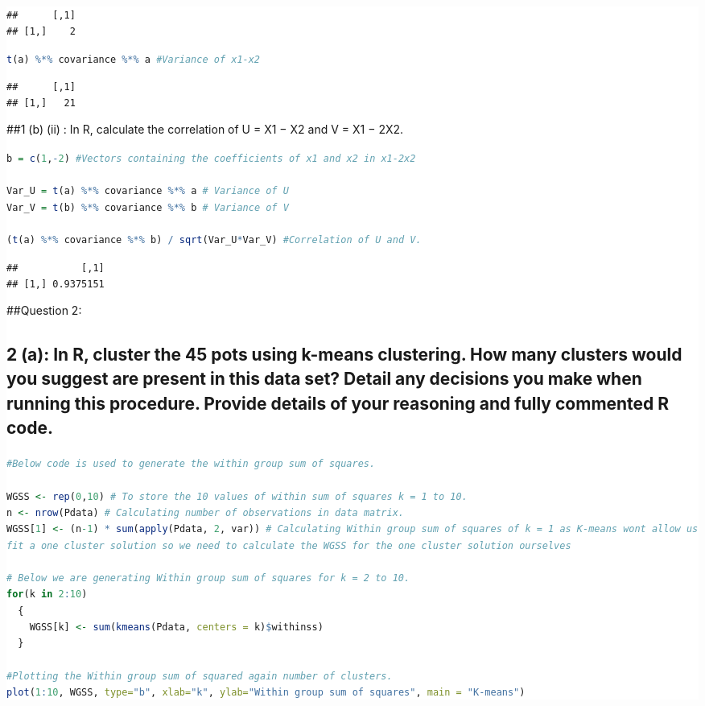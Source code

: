     ##      [,1]
    ## [1,]    2

``` r
t(a) %*% covariance %*% a #Variance of x1-x2
```

    ##      [,1]
    ## [1,]   21

\#\#1 (b) (ii) : In R, calculate the correlation of U = X1 − X2 and V =
X1 − 2X2.

``` r
b = c(1,-2) #Vectors containing the coefficients of x1 and x2 in x1-2x2

Var_U = t(a) %*% covariance %*% a # Variance of U
Var_V = t(b) %*% covariance %*% b # Variance of V

(t(a) %*% covariance %*% b) / sqrt(Var_U*Var_V) #Correlation of U and V.
```

    ##           [,1]
    ## [1,] 0.9375151

\#\#Question
2:

## 2 (a): In R, cluster the 45 pots using k-means clustering. How many clusters would you suggest are present in this data set? Detail any decisions you make when running this procedure. Provide details of your reasoning and fully commented R code.

``` r
#Below code is used to generate the within group sum of squares.

WGSS <- rep(0,10) # To store the 10 values of within sum of squares k = 1 to 10. 
n <- nrow(Pdata) # Calculating number of observations in data matrix.
WGSS[1] <- (n-1) * sum(apply(Pdata, 2, var)) # Calculating Within group sum of squares of k = 1 as K-means wont allow us fit a one cluster solution so we need to calculate the WGSS for the one cluster solution ourselves

# Below we are generating Within group sum of squares for k = 2 to 10.
for(k in 2:10)
  {
    WGSS[k] <- sum(kmeans(Pdata, centers = k)$withinss)
  }

#Plotting the Within group sum of squared again number of clusters.
plot(1:10, WGSS, type="b", xlab="k", ylab="Within group sum of squares", main = "K-means")
```
